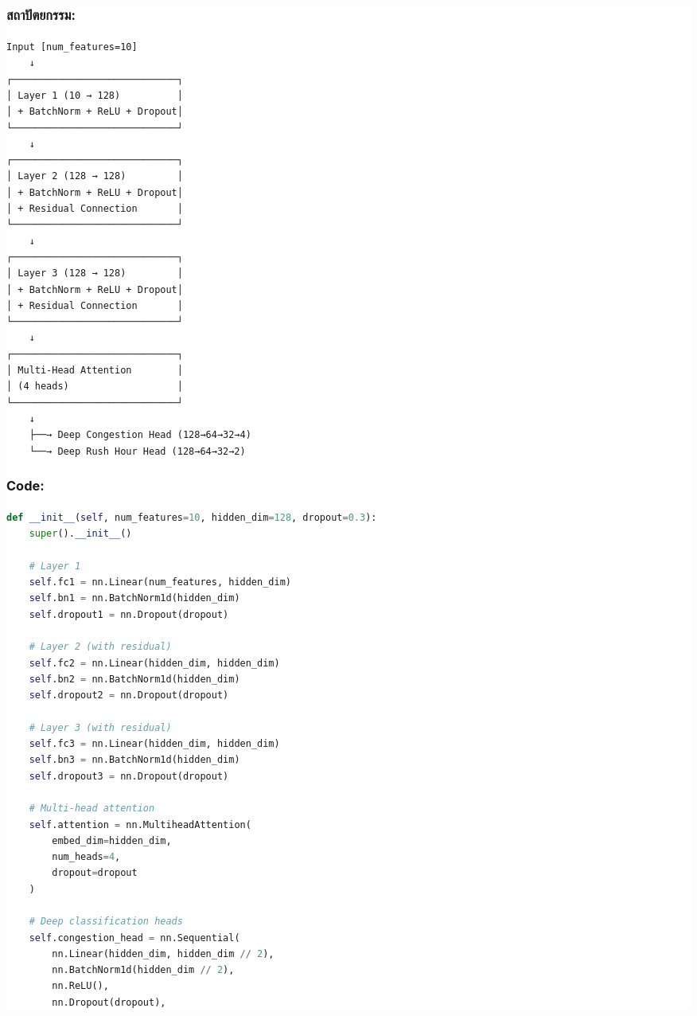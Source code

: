 ### **สถาปัตยกรรม:**
```
Input [num_features=10]
    ↓
┌─────────────────────────────┐
│ Layer 1 (10 → 128)          │
│ + BatchNorm + ReLU + Dropout│
└─────────────────────────────┘
    ↓
┌─────────────────────────────┐
│ Layer 2 (128 → 128)         │
│ + BatchNorm + ReLU + Dropout│
│ + Residual Connection       │
└─────────────────────────────┘
    ↓
┌─────────────────────────────┐
│ Layer 3 (128 → 128)         │
│ + BatchNorm + ReLU + Dropout│
│ + Residual Connection       │
└─────────────────────────────┘
    ↓
┌─────────────────────────────┐
│ Multi-Head Attention        │
│ (4 heads)                   │
└─────────────────────────────┘
    ↓
    ├──→ Deep Congestion Head (128→64→32→4)
    └──→ Deep Rush Hour Head (128→64→32→2)
```

### **Code:**
```python
def __init__(self, num_features=10, hidden_dim=128, dropout=0.3):
    super().__init__()
    
    # Layer 1
    self.fc1 = nn.Linear(num_features, hidden_dim)
    self.bn1 = nn.BatchNorm1d(hidden_dim)
    self.dropout1 = nn.Dropout(dropout)
    
    # Layer 2 (with residual)
    self.fc2 = nn.Linear(hidden_dim, hidden_dim)
    self.bn2 = nn.BatchNorm1d(hidden_dim)
    self.dropout2 = nn.Dropout(dropout)
    
    # Layer 3 (with residual)
    self.fc3 = nn.Linear(hidden_dim, hidden_dim)
    self.bn3 = nn.BatchNorm1d(hidden_dim)
    self.dropout3 = nn.Dropout(dropout)
    
    # Multi-head attention
    self.attention = nn.MultiheadAttention(
        embed_dim=hidden_dim,
        num_heads=4,
        dropout=dropout
    )
    
    # Deep classification heads
    self.congestion_head = nn.Sequential(
        nn.Linear(hidden_dim, hidden_dim // 2),
        nn.BatchNorm1d(hidden_dim // 2),
        nn.ReLU(),
        nn.Dropout(dropout),
```